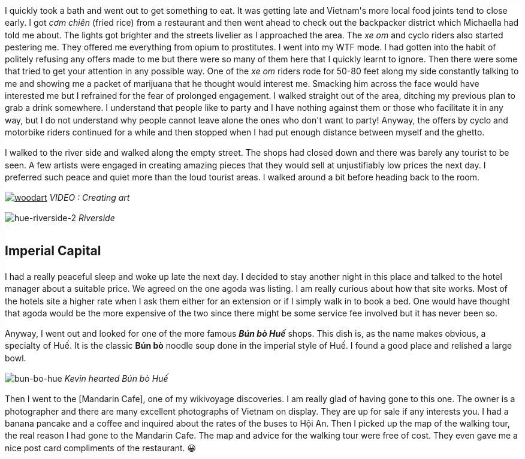 I quickly took a bath and went out to get something to eat. It was getting late and Vietnam's more local food joints tend to close early. I got *cơm chiên* (fried rice) from a restaurant and then went ahead to check out the backpacker district which Michaella had told me about. The lights got brighter and the streets livelier as I approached the area. The *xe om* and cyclo riders also started pestering me. They offered me everything from opium to prostitutes. I went into my WTF mode. I had gotten into the habit of politely refusing any offers made to me but there were so many of them here that I quickly learnt to ignore. Then there were some that tried to get your attention in any possible way. One of the *xe om* riders rode for 50-80 feet along my side constantly talking to me and showing me a packet of marijuana that he thought would interest me. Smacking him across the face would have interested me but I refrained for the fear of prolonged engagement. I walked straight out of the area, ditching my previous plan to grab a drink somewhere. I understand that people like to party and I have nothing against them or those who facilitate it in any way, but I do not understand why people cannot leave alone the ones who don't want to party! Anyway, the offers by cyclo and motorbike riders continued for a while and then stopped when I had put enough distance between myself and the ghetto.

I walked to the river side and walked along the empty street. The shops had closed down and there was barely any tourist to be seen. A few artists were engaged in creating amazing pieces that they would sell at unjustifiably low prices the next day. I preferred such peace and quiet more than the loud tourist areas. I walked around a bit before heading back to the room.

<p class="postimg">
	<a data-flickr-embed="true"  href="https://www.flickr.com/photos/140507143@N02/28293540173/in/album-72157671174977510/" title="woodart"><img src="https://c6.staticflickr.com/9/8788/28293540173_b38f1cdc62.jpg" alt="woodart"></a><script async src="//embedr.flickr.com/assets/client-code.js" charset="utf-8"></script>
	<em>VIDEO : Creating art</em>
</p>

<p class="postimg">
	<img src="https://c6.staticflickr.com/9/8853/28293574093_65144cd0d7.jpg" alt="hue-riverside-2">
	<em>Riverside</em>
</p>


## Imperial Capital

I had a really peaceful sleep and woke up late the next day. I decided to stay another night in this place and talked to the hotel manager about a suitable price. We agreed on the one agoda was listing. I am really curious about how that site works. Most of the hotels site a higher rate when I ask them either for an extension or if I simply walk in to book a bed. One would have thought that agoda would be the more expensive of the two since there might be some service fee involved but it has never been so.

Anyway, I went out and looked for one of the more famous ***Bún bò Huế*** shops. This dish is, as the name makes obvious, a specialty of Huế. It is the classic **Bún bò** noodle soup done in the imperial style of Huế. I found a good place and relished a large bowl.

<p class="postimg">
	<img src="https://c3.staticflickr.com/9/8327/28623881130_d75bd92c8a.jpg" alt="bun-bo-hue">
	<em>Kevin hearted Bún bò Huế</em>
</p>

Then I went to the [Mandarin Cafe], one of my wikivoyage discoveries. I am really glad of having gone to this one. The owner is a photographer and there are many excellent photographs of Vietnam on display. They are up for sale if any interests you. I had a banana pancake and a coffee and inquired about the rates of the buses to Hội An. Then I picked up the map of the walking tour, the real reason I had gone to the Mandarin Cafe. The map and advice for the walking tour were free of cost. They even gave me a nice post card compliments of the restaurant. 😀
